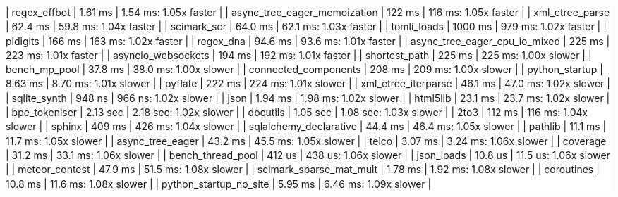 | regex_effbot                     | 1.61 ms                                                        | 1.54 ms: 1.05x faster                                                    |
| async_tree_eager_memoization     | 122 ms                                                         | 116 ms: 1.05x faster                                                     |
| xml_etree_parse                  | 62.4 ms                                                        | 59.8 ms: 1.04x faster                                                    |
| scimark_sor                      | 64.0 ms                                                        | 62.1 ms: 1.03x faster                                                    |
| tomli_loads                      | 1000 ms                                                        | 979 ms: 1.02x faster                                                     |
| pidigits                         | 166 ms                                                         | 163 ms: 1.02x faster                                                     |
| regex_dna                        | 94.6 ms                                                        | 93.6 ms: 1.01x faster                                                    |
| async_tree_eager_cpu_io_mixed    | 225 ms                                                         | 223 ms: 1.01x faster                                                     |
| asyncio_websockets               | 194 ms                                                         | 192 ms: 1.01x faster                                                     |
| shortest_path                    | 225 ms                                                         | 225 ms: 1.00x slower                                                     |
| bench_mp_pool                    | 37.8 ms                                                        | 38.0 ms: 1.00x slower                                                    |
| connected_components             | 208 ms                                                         | 209 ms: 1.00x slower                                                     |
| python_startup                   | 8.63 ms                                                        | 8.70 ms: 1.01x slower                                                    |
| pyflate                          | 222 ms                                                         | 224 ms: 1.01x slower                                                     |
| xml_etree_iterparse              | 46.1 ms                                                        | 47.0 ms: 1.02x slower                                                    |
| sqlite_synth                     | 948 ns                                                         | 966 ns: 1.02x slower                                                     |
| json                             | 1.94 ms                                                        | 1.98 ms: 1.02x slower                                                    |
| html5lib                         | 23.1 ms                                                        | 23.7 ms: 1.02x slower                                                    |
| bpe_tokeniser                    | 2.13 sec                                                       | 2.18 sec: 1.02x slower                                                   |
| docutils                         | 1.05 sec                                                       | 1.08 sec: 1.03x slower                                                   |
| 2to3                             | 112 ms                                                         | 116 ms: 1.04x slower                                                     |
| sphinx                           | 409 ms                                                         | 426 ms: 1.04x slower                                                     |
| sqlalchemy_declarative           | 44.4 ms                                                        | 46.4 ms: 1.05x slower                                                    |
| pathlib                          | 11.1 ms                                                        | 11.7 ms: 1.05x slower                                                    |
| async_tree_eager                 | 43.2 ms                                                        | 45.5 ms: 1.05x slower                                                    |
| telco                            | 3.07 ms                                                        | 3.24 ms: 1.06x slower                                                    |
| coverage                         | 31.2 ms                                                        | 33.1 ms: 1.06x slower                                                    |
| bench_thread_pool                | 412 us                                                         | 438 us: 1.06x slower                                                     |
| json_loads                       | 10.8 us                                                        | 11.5 us: 1.06x slower                                                    |
| meteor_contest                   | 47.9 ms                                                        | 51.5 ms: 1.08x slower                                                    |
| scimark_sparse_mat_mult          | 1.78 ms                                                        | 1.92 ms: 1.08x slower                                                    |
| coroutines                       | 10.8 ms                                                        | 11.6 ms: 1.08x slower                                                    |
| python_startup_no_site           | 5.95 ms                                                        | 6.46 ms: 1.09x slower                                                    |